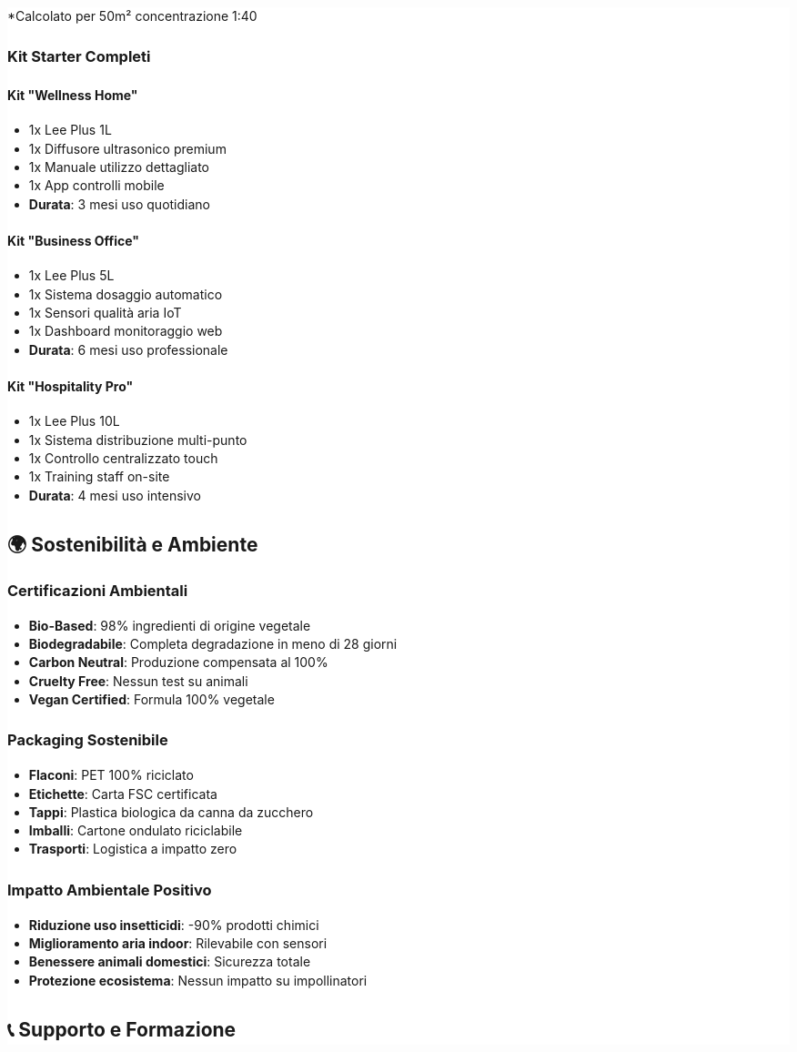 *Calcolato per 50m² concentrazione 1:40

### Kit Starter Completi

#### Kit "Wellness Home"
- 1x Lee Plus 1L
- 1x Diffusore ultrasonico premium
- 1x Manuale utilizzo dettagliato  
- 1x App controlli mobile
- **Durata**: 3 mesi uso quotidiano

#### Kit "Business Office"  
- 1x Lee Plus 5L
- 1x Sistema dosaggio automatico
- 1x Sensori qualità aria IoT
- 1x Dashboard monitoraggio web
- **Durata**: 6 mesi uso professionale

#### Kit "Hospitality Pro"
- 1x Lee Plus 10L  
- 1x Sistema distribuzione multi-punto
- 1x Controllo centralizzato touch
- 1x Training staff on-site
- **Durata**: 4 mesi uso intensivo

## 🌍 Sostenibilità e Ambiente

### Certificazioni Ambientali
- **Bio-Based**: 98% ingredienti di origine vegetale
- **Biodegradabile**: Completa degradazione in meno di 28 giorni
- **Carbon Neutral**: Produzione compensata al 100%
- **Cruelty Free**: Nessun test su animali
- **Vegan Certified**: Formula 100% vegetale

### Packaging Sostenibile
- **Flaconi**: PET 100% riciclato
- **Etichette**: Carta FSC certificata  
- **Tappi**: Plastica biologica da canna da zucchero
- **Imballi**: Cartone ondulato riciclabile
- **Trasporti**: Logistica a impatto zero

### Impatto Ambientale Positivo
- **Riduzione uso insetticidi**: -90% prodotti chimici
- **Miglioramento aria indoor**: Rilevabile con sensori
- **Benessere animali domestici**: Sicurezza totale
- **Protezione ecosistema**: Nessun impatto su impollinatori

## 📞 Supporto e Formazione
